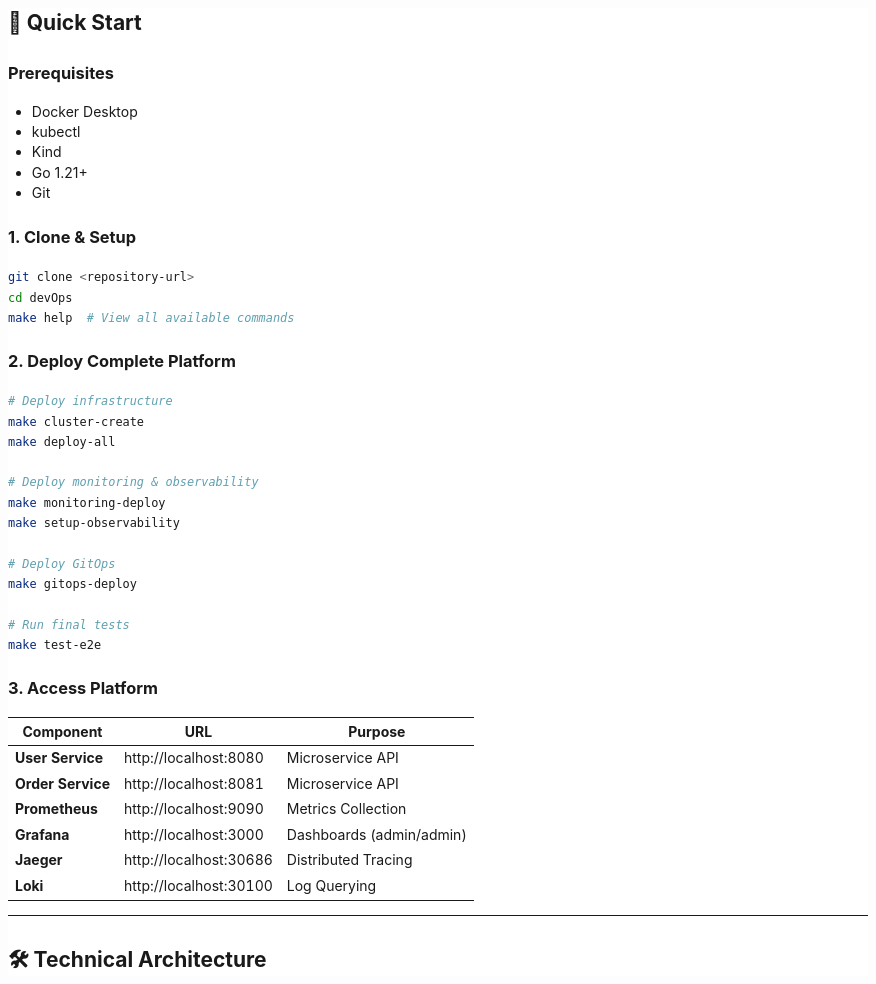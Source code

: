 
## 🚀 **Quick Start**

### **Prerequisites**
- Docker Desktop
- kubectl
- Kind
- Go 1.21+
- Git

### **1. Clone & Setup**
```bash
git clone <repository-url>
cd devOps
make help  # View all available commands
```

### **2. Deploy Complete Platform**
```bash
# Deploy infrastructure
make cluster-create
make deploy-all

# Deploy monitoring & observability
make monitoring-deploy
make setup-observability

# Deploy GitOps
make gitops-deploy

# Run final tests
make test-e2e
```

### **3. Access Platform**
| Component | URL | Purpose |
|-----------|-----|---------|
| **User Service** | http://localhost:8080 | Microservice API |
| **Order Service** | http://localhost:8081 | Microservice API |
| **Prometheus** | http://localhost:9090 | Metrics Collection |
| **Grafana** | http://localhost:3000 | Dashboards (admin/admin) |
| **Jaeger** | http://localhost:30686 | Distributed Tracing |
| **Loki** | http://localhost:30100 | Log Querying |

---

## 🛠️ **Technical Architecture**
